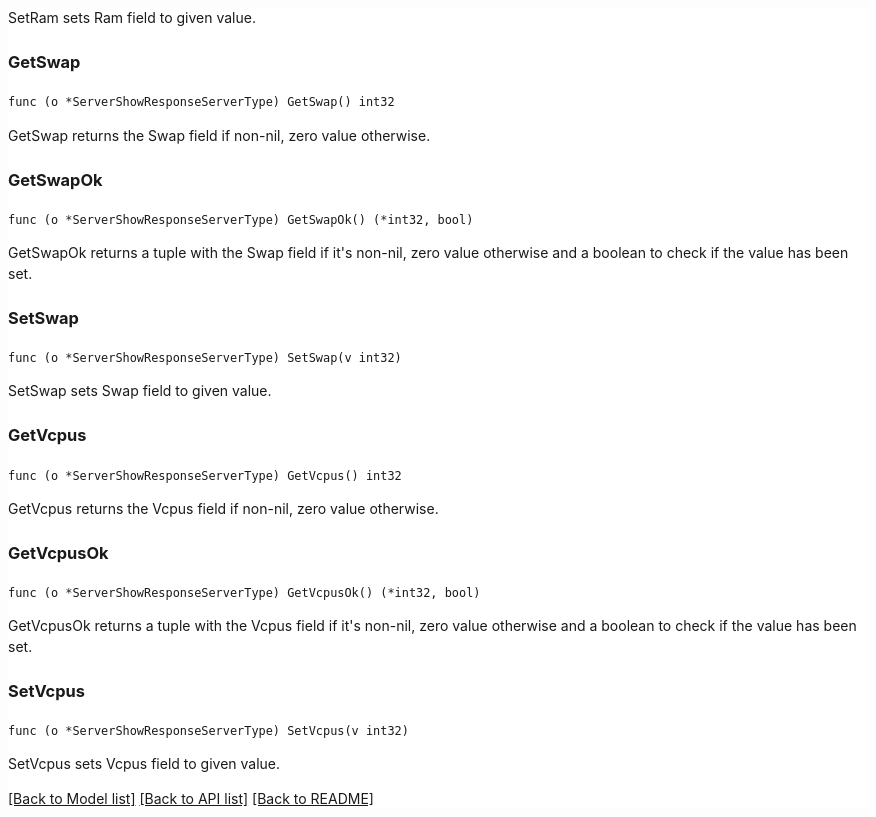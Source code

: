 SetRam sets Ram field to given value.


### GetSwap

`func (o *ServerShowResponseServerType) GetSwap() int32`

GetSwap returns the Swap field if non-nil, zero value otherwise.

### GetSwapOk

`func (o *ServerShowResponseServerType) GetSwapOk() (*int32, bool)`

GetSwapOk returns a tuple with the Swap field if it's non-nil, zero value otherwise
and a boolean to check if the value has been set.

### SetSwap

`func (o *ServerShowResponseServerType) SetSwap(v int32)`

SetSwap sets Swap field to given value.


### GetVcpus

`func (o *ServerShowResponseServerType) GetVcpus() int32`

GetVcpus returns the Vcpus field if non-nil, zero value otherwise.

### GetVcpusOk

`func (o *ServerShowResponseServerType) GetVcpusOk() (*int32, bool)`

GetVcpusOk returns a tuple with the Vcpus field if it's non-nil, zero value otherwise
and a boolean to check if the value has been set.

### SetVcpus

`func (o *ServerShowResponseServerType) SetVcpus(v int32)`

SetVcpus sets Vcpus field to given value.



[[Back to Model list]](../README.md#documentation-for-models) [[Back to API list]](../README.md#documentation-for-api-endpoints) [[Back to README]](../README.md)


